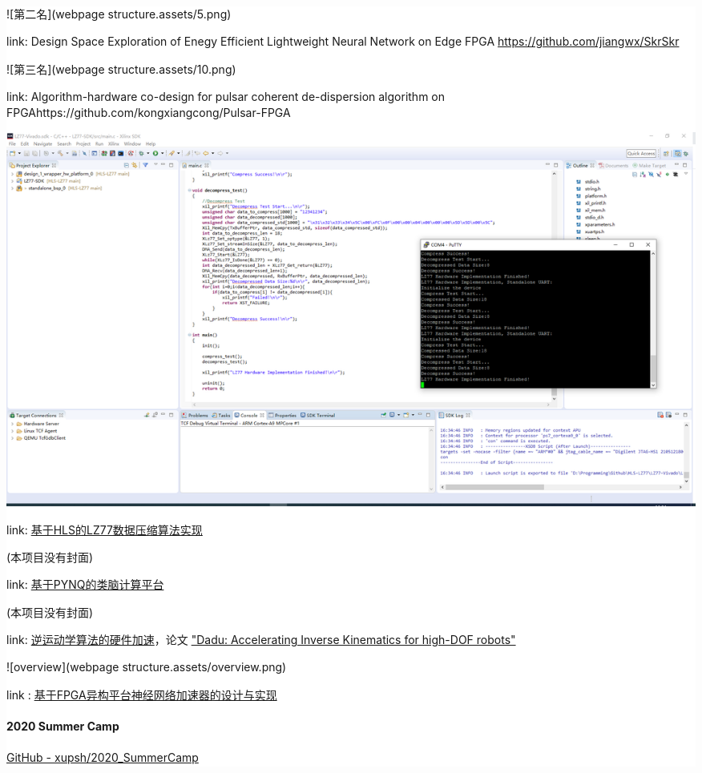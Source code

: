 ![第二名](webpage structure.assets/5.png)

link: Design Space Exploration of Enegy Efficient Lightweight Neural Network on Edge FPGA https://github.com/jiangwx/SkrSkr

![第三名](webpage structure.assets/10.png)

link: Algorithm-hardware co-design for pulsar coherent de-dispersion algorithm on FPGAhttps://github.com/kongxiangcong/Pulsar-FPGA

![Result](./assets/1.png)

link: [基于HLS的LZ77数据压缩算法实现](https://github.com/bjrjk/HLS-LZ77)

(本项目没有封面)

link: [基于PYNQ的类脑计算平台](https://github.com/clancylea/SNN-simulator-NEST_14.0-xilinx_FPGA_cluster)

(本项目没有封面)

link: [逆运动学算法的硬件加速](https://github.com/CICS-ICT/ik-acceleration)，论文 ["Dadu: Accelerating Inverse Kinematics for high-DOF robots"](http://ieeexplore.ieee.org/document/8060343/)

![overview](webpage structure.assets/overview.png)

link : [基于FPGA异构平台神经网络加速器的设计与实现](https://github.com/dhm2013724/yolov2_xilinx_fpga)

#### 2020 Summer Camp

[GitHub - xupsh/2020_SummerCamp](https://github.com/xupsh/2020_SummerCamp)
